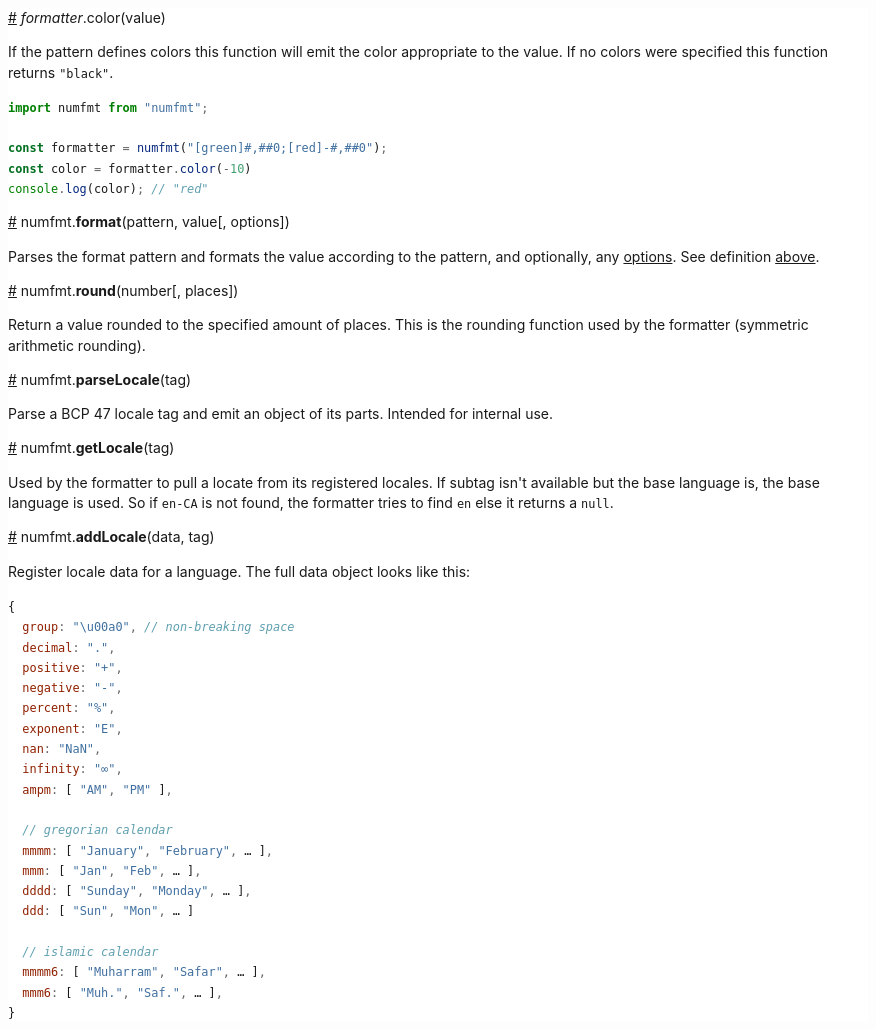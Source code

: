 
<a name="formatter.color" href="#formatter.color">#</a> _formatter_.color(value)

If the pattern defines colors this function will emit the color appropriate to the value. If no colors were specified this function returns `"black"`.

```js
import numfmt from "numfmt";

const formatter = numfmt("[green]#,##0;[red]-#,##0");
const color = formatter.color(-10)
console.log(color); // "red"
```


<a name="numfmt.format" href="#numfmt.format">#</a> numfmt.**format**(pattern, value[, options])

Parses the format pattern and formats the value according to the pattern, and optionally, any <a href="#options">options</a>. See definition [above](#numfmt).


<a name="numfmt.round" href="#numfmt.round">#</a> numfmt.**round**(number[, places])

Return a value rounded to the specified amount of places. This is the rounding function used by the formatter (symmetric arithmetic rounding). 


<a name="numfmt.parseLocale" href="#numfmt.parseLocale">#</a> numfmt.**parseLocale**(tag)

Parse a BCP 47 locale tag and emit an object of its parts. Intended for internal use.


<a name="numfmt.getLocale" href="#numfmt.getLocale">#</a> numfmt.**getLocale**(tag)

Used by the formatter to pull a locate from its registered locales. If subtag isn't available but the base language is, the base language is used. So if `en-CA` is not found, the formatter tries to find `en` else it returns a `null`.


<a name="numfmt.addLocale" href="#numfmt.addLocale">#</a> numfmt.**addLocale**(data, tag)

Register locale data for a language. The full data object looks like this:

```js
{
  group: "\u00a0", // non-breaking space
  decimal: ".",
  positive: "+",
  negative: "-",
  percent: "%",
  exponent: "E",
  nan: "NaN",
  infinity: "∞",
  ampm: [ "AM", "PM" ],

  // gregorian calendar
  mmmm: [ "January", "February", … ],
  mmm: [ "Jan", "Feb", … ],
  dddd: [ "Sunday", "Monday", … ],
  ddd: [ "Sun", "Mon", … ]

  // islamic calendar
  mmmm6: [ "Muharram", "Safar", … ],
  mmm6: [ "Muh.", "Saf.", … ],
}
```


[ecma]: https://www.ecma-international.org/publications/standards/Ecma-376.htm
[ssf]: https://www.npmjs.com/package/ssf
[bcp]: http://www.rfc-editor.org/rfc/bcp/bcp47.txt
[nbsp]: https://en.wikipedia.org/wiki/Non-breaking_space
[bug1900]: https://docs.microsoft.com/en-us/office/troubleshoot/excel/wrongly-assumes-1900-is-leap-year